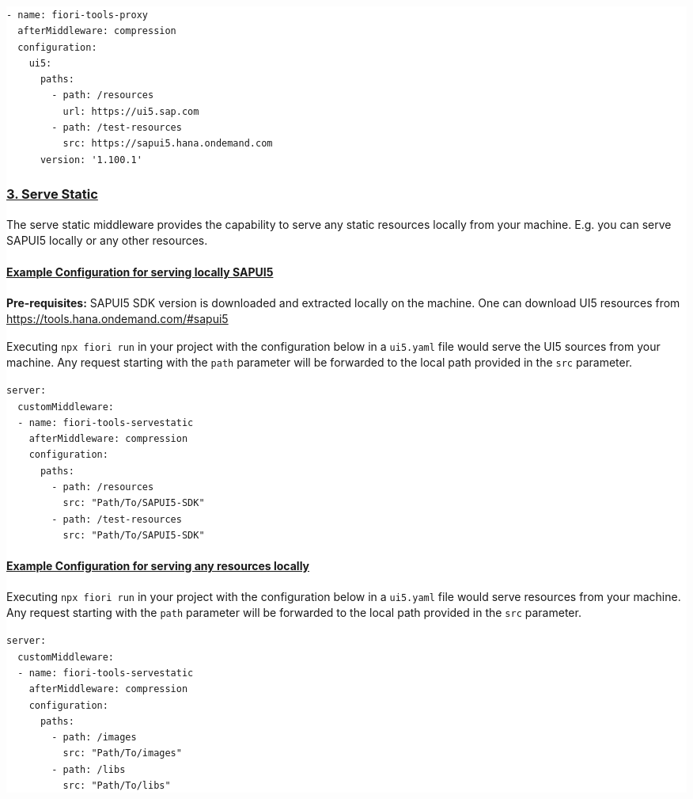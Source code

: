 ```
- name: fiori-tools-proxy
  afterMiddleware: compression
  configuration:
    ui5:
      paths:
        - path: /resources
          url: https://ui5.sap.com
        - path: /test-resources
          src: https://sapui5.hana.ondemand.com
      version: '1.100.1'
```

### [**3. Serve Static**](#3-serve-static)

The serve static middleware provides the capability to serve any static resources locally from your machine. E.g. you can serve SAPUI5 locally or any other resources.


#### [Example Configuration for serving locally SAPUI5](#example-configuration-for-serving-locally-ui5)

**Pre-requisites:**
SAPUI5 SDK version is downloaded and extracted locally on the machine. One can download UI5 resources from <https://tools.hana.ondemand.com/#sapui5>

Executing `npx fiori run` in your project with the configuration below in a `ui5.yaml` file would serve the UI5 sources from your machine. Any request starting with the `path` parameter will be forwarded to the local path provided in the `src` parameter.

```
server:
  customMiddleware:
  - name: fiori-tools-servestatic
    afterMiddleware: compression
    configuration:
      paths:
        - path: /resources
          src: "Path/To/SAPUI5-SDK"
        - path: /test-resources
          src: "Path/To/SAPUI5-SDK"
```

#### [Example Configuration for serving any resources locally](#example-configuration-for-serving-any-resources-locally)
Executing `npx fiori run` in your project with the configuration below in a `ui5.yaml` file would serve resources from your machine. Any request starting with the `path` parameter will be forwarded to the local path provided in the `src` parameter.

```
server:
  customMiddleware:
  - name: fiori-tools-servestatic
    afterMiddleware: compression
    configuration:
      paths:
        - path: /images
          src: "Path/To/images"
        - path: /libs
          src: "Path/To/libs"
```
